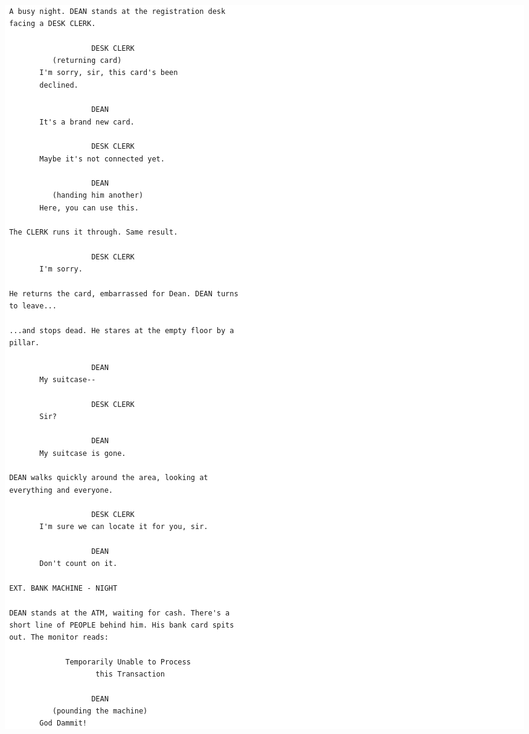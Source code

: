      A busy night. DEAN stands at the registration desk
     facing a DESK CLERK.

                        DESK CLERK
               (returning card)
            I'm sorry, sir, this card's been
            declined.

                        DEAN
            It's a brand new card.

                        DESK CLERK
            Maybe it's not connected yet.

                        DEAN
               (handing him another)
            Here, you can use this.

     The CLERK runs it through. Same result.

                        DESK CLERK
            I'm sorry.

     He returns the card, embarrassed for Dean. DEAN turns
     to leave...

     ...and stops dead. He stares at the empty floor by a
     pillar.

                        DEAN
            My suitcase--

                        DESK CLERK
            Sir?

                        DEAN
            My suitcase is gone.

     DEAN walks quickly around the area, looking at
     everything and everyone.

                        DESK CLERK
            I'm sure we can locate it for you, sir.

                        DEAN
            Don't count on it.

     EXT. BANK MACHINE - NIGHT

     DEAN stands at the ATM, waiting for cash. There's a
     short line of PEOPLE behind him. His bank card spits
     out. The monitor reads:

                  Temporarily Unable to Process
                         this Transaction

                        DEAN
               (pounding the machine)
            God Dammit!
